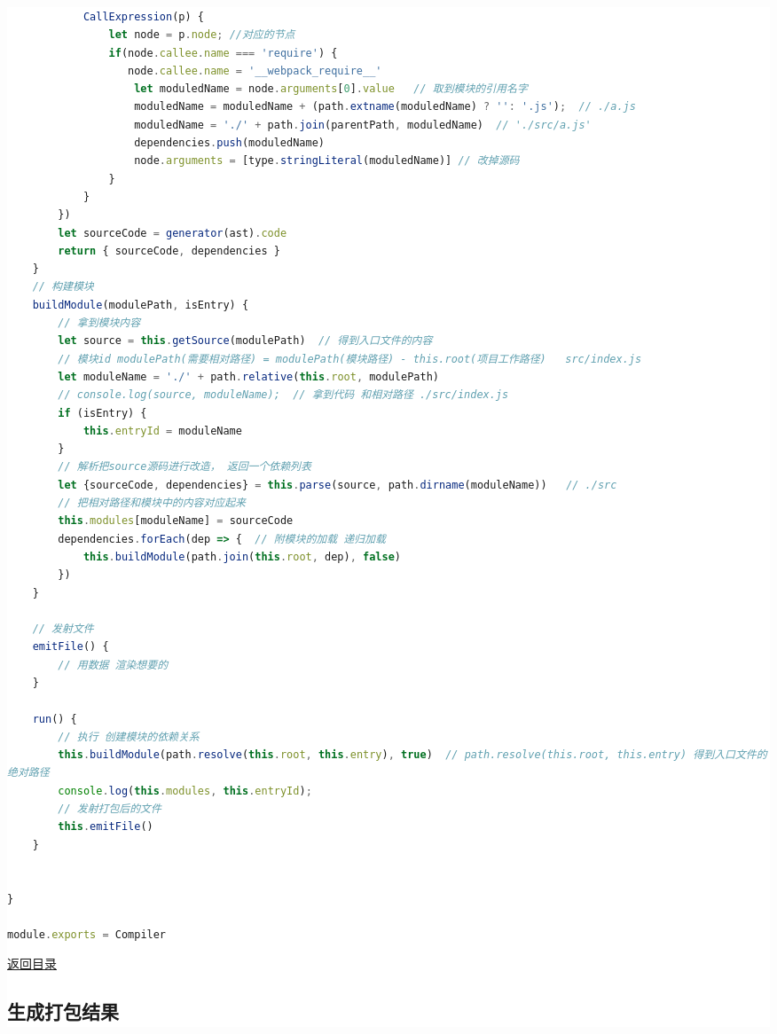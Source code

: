 ```js
            CallExpression(p) {
                let node = p.node; //对应的节点
                if(node.callee.name === 'require') {
                   node.callee.name = '__webpack_require__'
                    let moduledName = node.arguments[0].value   // 取到模块的引用名字
                    moduledName = moduledName + (path.extname(moduledName) ? '': '.js');  // ./a.js
                    moduledName = './' + path.join(parentPath, moduledName)  // './src/a.js'
                    dependencies.push(moduledName)
                    node.arguments = [type.stringLiteral(moduledName)] // 改掉源码
                }
            }
        })
        let sourceCode = generator(ast).code
        return { sourceCode, dependencies }
    }
    // 构建模块
    buildModule(modulePath, isEntry) {
        // 拿到模块内容
        let source = this.getSource(modulePath)  // 得到入口文件的内容
        // 模块id modulePath(需要相对路径) = modulePath(模块路径) - this.root(项目工作路径)   src/index.js
        let moduleName = './' + path.relative(this.root, modulePath)
        // console.log(source, moduleName);  // 拿到代码 和相对路径 ./src/index.js
        if (isEntry) {
            this.entryId = moduleName
        }
        // 解析把source源码进行改造， 返回一个依赖列表
        let {sourceCode, dependencies} = this.parse(source, path.dirname(moduleName))   // ./src
        // 把相对路径和模块中的内容对应起来
        this.modules[moduleName] = sourceCode
        dependencies.forEach(dep => {  // 附模块的加载 递归加载
            this.buildModule(path.join(this.root, dep), false)
        })
    }

    // 发射文件
    emitFile() {
        // 用数据 渲染想要的
    }

    run() {
        // 执行 创建模块的依赖关系
        this.buildModule(path.resolve(this.root, this.entry), true)  // path.resolve(this.root, this.entry) 得到入口文件的绝对路径
        console.log(this.modules, this.entryId);
        // 发射打包后的文件
        this.emitFile()
    }


}

module.exports = Compiler

```
[返回目录](#目录)
## 生成打包结果
